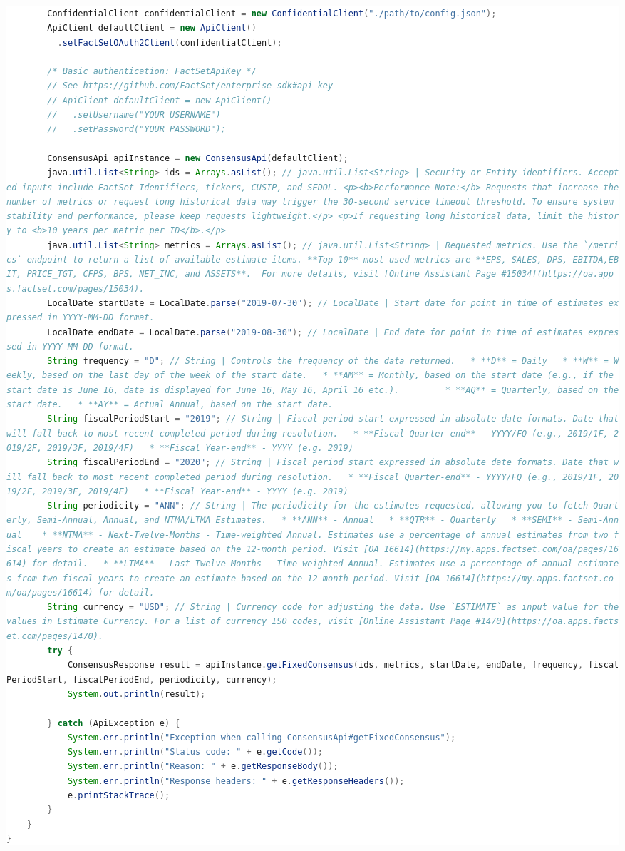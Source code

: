 ```java
        ConfidentialClient confidentialClient = new ConfidentialClient("./path/to/config.json");
        ApiClient defaultClient = new ApiClient()
          .setFactSetOAuth2Client(confidentialClient);

        /* Basic authentication: FactSetApiKey */
        // See https://github.com/FactSet/enterprise-sdk#api-key
        // ApiClient defaultClient = new ApiClient()
        //   .setUsername("YOUR USERNAME")
        //   .setPassword("YOUR PASSWORD");

        ConsensusApi apiInstance = new ConsensusApi(defaultClient);
        java.util.List<String> ids = Arrays.asList(); // java.util.List<String> | Security or Entity identifiers. Accepted inputs include FactSet Identifiers, tickers, CUSIP, and SEDOL. <p><b>Performance Note:</b> Requests that increase the number of metrics or request long historical data may trigger the 30-second service timeout threshold. To ensure system stability and performance, please keep requests lightweight.</p> <p>If requesting long historical data, limit the history to <b>10 years per metric per ID</b>.</p> 
        java.util.List<String> metrics = Arrays.asList(); // java.util.List<String> | Requested metrics. Use the `/metrics` endpoint to return a list of available estimate items. **Top 10** most used metrics are **EPS, SALES, DPS, EBITDA,EBIT, PRICE_TGT, CFPS, BPS, NET_INC, and ASSETS**.  For more details, visit [Online Assistant Page #15034](https://oa.apps.factset.com/pages/15034). 
        LocalDate startDate = LocalDate.parse("2019-07-30"); // LocalDate | Start date for point in time of estimates expressed in YYYY-MM-DD format.
        LocalDate endDate = LocalDate.parse("2019-08-30"); // LocalDate | End date for point in time of estimates expressed in YYYY-MM-DD format.
        String frequency = "D"; // String | Controls the frequency of the data returned.   * **D** = Daily   * **W** = Weekly, based on the last day of the week of the start date.   * **AM** = Monthly, based on the start date (e.g., if the start date is June 16, data is displayed for June 16, May 16, April 16 etc.).         * **AQ** = Quarterly, based on the start date.   * **AY** = Actual Annual, based on the start date.  
        String fiscalPeriodStart = "2019"; // String | Fiscal period start expressed in absolute date formats. Date that will fall back to most recent completed period during resolution.   * **Fiscal Quarter-end** - YYYY/FQ (e.g., 2019/1F, 2019/2F, 2019/3F, 2019/4F)   * **Fiscal Year-end** - YYYY (e.g. 2019) 
        String fiscalPeriodEnd = "2020"; // String | Fiscal period start expressed in absolute date formats. Date that will fall back to most recent completed period during resolution.   * **Fiscal Quarter-end** - YYYY/FQ (e.g., 2019/1F, 2019/2F, 2019/3F, 2019/4F)   * **Fiscal Year-end** - YYYY (e.g. 2019) 
        String periodicity = "ANN"; // String | The periodicity for the estimates requested, allowing you to fetch Quarterly, Semi-Annual, Annual, and NTMA/LTMA Estimates.   * **ANN** - Annual   * **QTR** - Quarterly   * **SEMI** - Semi-Annual    * **NTMA** - Next-Twelve-Months - Time-weighted Annual. Estimates use a percentage of annual estimates from two fiscal years to create an estimate based on the 12-month period. Visit [OA 16614](https://my.apps.factset.com/oa/pages/16614) for detail.   * **LTMA** - Last-Twelve-Months - Time-weighted Annual. Estimates use a percentage of annual estimates from two fiscal years to create an estimate based on the 12-month period. Visit [OA 16614](https://my.apps.factset.com/oa/pages/16614) for detail.    
        String currency = "USD"; // String | Currency code for adjusting the data. Use `ESTIMATE` as input value for the values in Estimate Currency. For a list of currency ISO codes, visit [Online Assistant Page #1470](https://oa.apps.factset.com/pages/1470).
        try {
            ConsensusResponse result = apiInstance.getFixedConsensus(ids, metrics, startDate, endDate, frequency, fiscalPeriodStart, fiscalPeriodEnd, periodicity, currency);
            System.out.println(result);

        } catch (ApiException e) {
            System.err.println("Exception when calling ConsensusApi#getFixedConsensus");
            System.err.println("Status code: " + e.getCode());
            System.err.println("Reason: " + e.getResponseBody());
            System.err.println("Response headers: " + e.getResponseHeaders());
            e.printStackTrace();
        }
    }
}
```